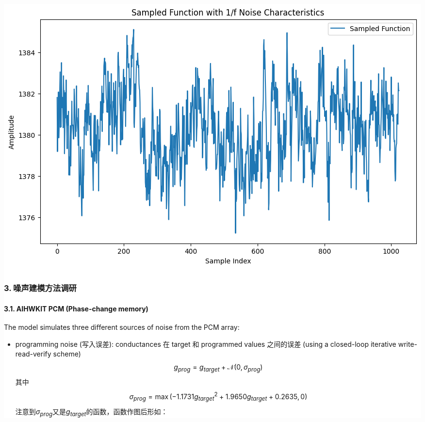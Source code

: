 ![png](output_18_0.png)

### 3. 噪声建模方法调研

#### 3.1. AIHWKIT PCM (Phase-change memory)

The model simulates three different sources of noise from the PCM array: 

- programming noise (写入误差): conductances 在 target 和 programmed values 之间的误差 (using a closed-loop iterative write-read-verify scheme)
    $$
    g_{prog} = g_{target} + \mathcal{N}(0, \sigma_{prog})
    $$
    其中
    $$
    \sigma_{prog}=\max(-1.1731g_{target}^2+1.9650g_{target}+0.2635,0)
    $$
    注意到$\sigma_{prog}$又是$g_{target}$的函数，函数作图后形如：